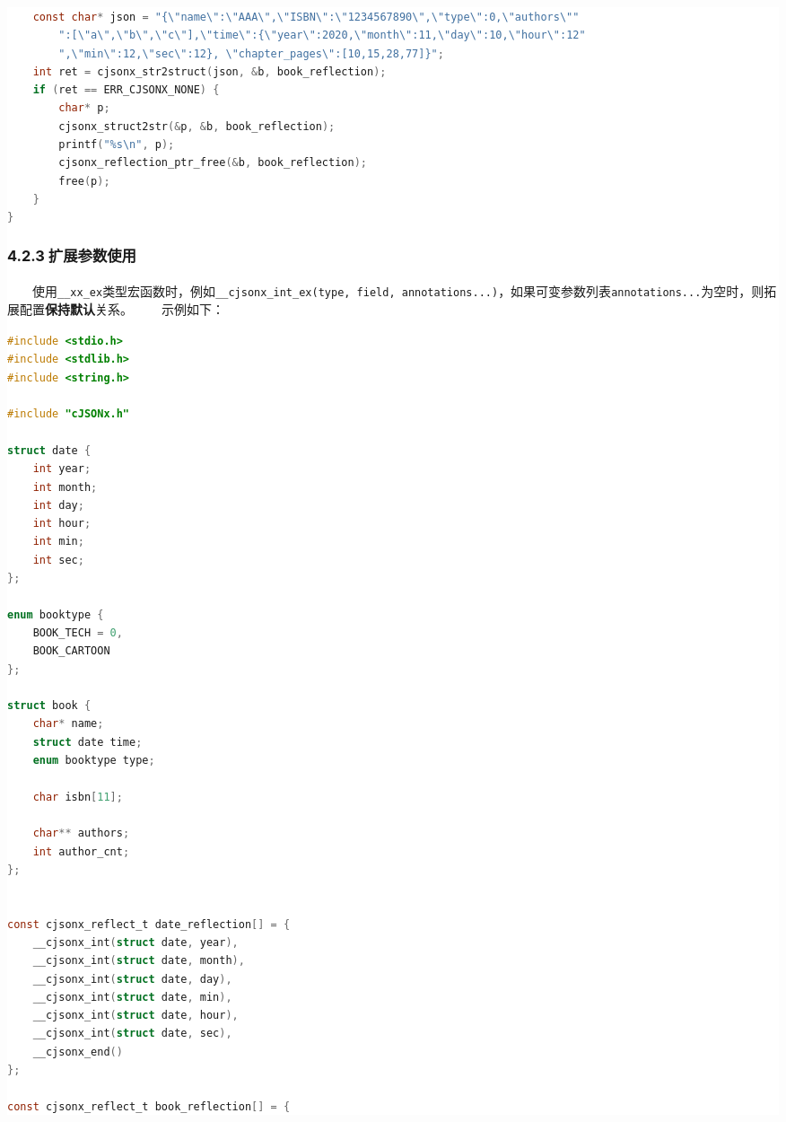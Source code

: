 ```c
    const char* json = "{\"name\":\"AAA\",\"ISBN\":\"1234567890\",\"type\":0,\"authors\""
        ":[\"a\",\"b\",\"c\"],\"time\":{\"year\":2020,\"month\":11,\"day\":10,\"hour\":12"
        ",\"min\":12,\"sec\":12}, \"chapter_pages\":[10,15,28,77]}";
    int ret = cjsonx_str2struct(json, &b, book_reflection);
    if (ret == ERR_CJSONX_NONE) {
        char* p;
        cjsonx_struct2str(&p, &b, book_reflection);
        printf("%s\n", p);
        cjsonx_reflection_ptr_free(&b, book_reflection);
        free(p);
    }
}
```

### 4.2.3 扩展参数使用

  使用`__xx_ex`类型宏函数时，例如`__cjsonx_int_ex(type, field, annotations...)`，如果可变参数列表`annotations...`为空时，则拓展配置**保持默认**关系。
  示例如下：

```c
#include <stdio.h>
#include <stdlib.h>
#include <string.h>

#include "cJSONx.h"

struct date {
    int year;
    int month;
    int day;
    int hour;
    int min;
    int sec;
};

enum booktype {
    BOOK_TECH = 0,
    BOOK_CARTOON
};

struct book {
    char* name;
    struct date time;
    enum booktype type;
    
    char isbn[11];

    char** authors;
    int author_cnt;
};


const cjsonx_reflect_t date_reflection[] = {
    __cjsonx_int(struct date, year),
    __cjsonx_int(struct date, month),
    __cjsonx_int(struct date, day),
    __cjsonx_int(struct date, min),
    __cjsonx_int(struct date, hour),
    __cjsonx_int(struct date, sec),
    __cjsonx_end()
};

const cjsonx_reflect_t book_reflection[] = {
```
